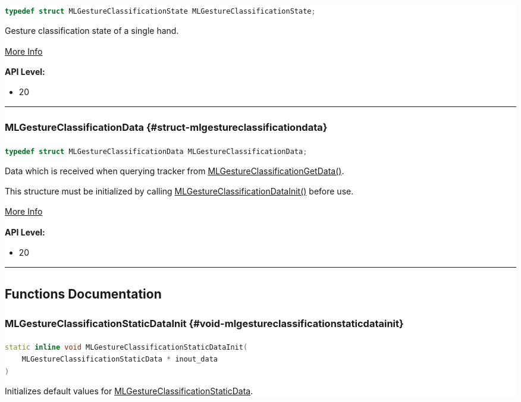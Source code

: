 ```cpp
typedef struct MLGestureClassificationState MLGestureClassificationState;
```

Gesture classification state of a single hand. 



[More Info](/versioned_docs/version-02-Aug-2023/api-ref/api/Modules/group___gesture_classification/struct_m_l_gesture_classification_state.md)


**API Level:**
  * 20




-----------

### MLGestureClassificationData {#struct-mlgestureclassificationdata}

```cpp
typedef struct MLGestureClassificationData MLGestureClassificationData;
```

Data which is received when querying tracker from [MLGestureClassificationGetData()](/versioned_docs/version-02-Aug-2023/api-ref/api/Modules/group___gesture_classification/group___gesture_classification.md#mlresult-mlgestureclassificationgetdata). 

This structure must be initialized by calling [MLGestureClassificationDataInit()](/versioned_docs/version-02-Aug-2023/api-ref/api/Modules/group___gesture_classification/group___gesture_classification.md#void-mlgestureclassificationdatainit) before use.



[More Info](/versioned_docs/version-02-Aug-2023/api-ref/api/Modules/group___gesture_classification/struct_m_l_gesture_classification_data.md)


**API Level:**
  * 20




-----------


## Functions Documentation

### MLGestureClassificationStaticDataInit {#void-mlgestureclassificationstaticdatainit}

```cpp
static inline void MLGestureClassificationStaticDataInit(
    MLGestureClassificationStaticData * inout_data
)
```

Initializes default values for [MLGestureClassificationStaticData](/versioned_docs/version-02-Aug-2023/api-ref/api/Modules/group___gesture_classification/struct_m_l_gesture_classification_static_data.md). 
